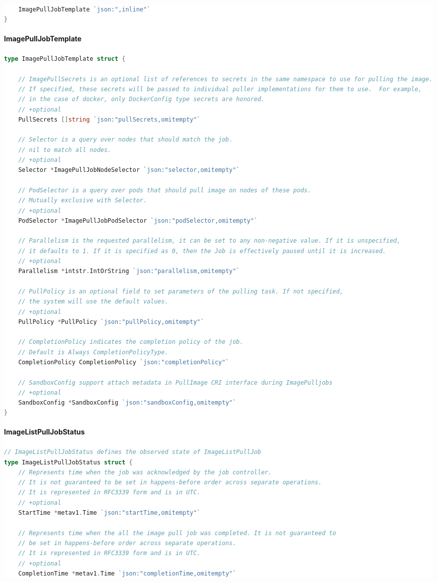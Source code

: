 ```go
	ImagePullJobTemplate `json:",inline"`
}
```

#### ImagePullJobTemplate

```go
type ImagePullJobTemplate struct {

	// ImagePullSecrets is an optional list of references to secrets in the same namespace to use for pulling the image.
	// If specified, these secrets will be passed to individual puller implementations for them to use.  For example,
	// in the case of docker, only DockerConfig type secrets are honored.
	// +optional
	PullSecrets []string `json:"pullSecrets,omitempty"`

	// Selector is a query over nodes that should match the job.
	// nil to match all nodes.
	// +optional
	Selector *ImagePullJobNodeSelector `json:"selector,omitempty"`

	// PodSelector is a query over pods that should pull image on nodes of these pods.
	// Mutually exclusive with Selector.
	// +optional
	PodSelector *ImagePullJobPodSelector `json:"podSelector,omitempty"`

	// Parallelism is the requested parallelism, it can be set to any non-negative value. If it is unspecified,
	// it defaults to 1. If it is specified as 0, then the Job is effectively paused until it is increased.
	// +optional
	Parallelism *intstr.IntOrString `json:"parallelism,omitempty"`

	// PullPolicy is an optional field to set parameters of the pulling task. If not specified,
	// the system will use the default values.
	// +optional
	PullPolicy *PullPolicy `json:"pullPolicy,omitempty"`

	// CompletionPolicy indicates the completion policy of the job.
	// Default is Always CompletionPolicyType.
	CompletionPolicy CompletionPolicy `json:"completionPolicy"`

	// SandboxConfig support attach metadata in PullImage CRI interface during ImagePulljobs
	// +optional
	SandboxConfig *SandboxConfig `json:"sandboxConfig,omitempty"`
}
```

#### ImageListPullJobStatus

```go
// ImageListPullJobStatus defines the observed state of ImageListPullJob
type ImageListPullJobStatus struct {
	// Represents time when the job was acknowledged by the job controller.
	// It is not guaranteed to be set in happens-before order across separate operations.
	// It is represented in RFC3339 form and is in UTC.
	// +optional
	StartTime *metav1.Time `json:"startTime,omitempty"`

	// Represents time when the all the image pull job was completed. It is not guaranteed to
	// be set in happens-before order across separate operations.
	// It is represented in RFC3339 form and is in UTC.
	// +optional
	CompletionTime *metav1.Time `json:"completionTime,omitempty"`
```